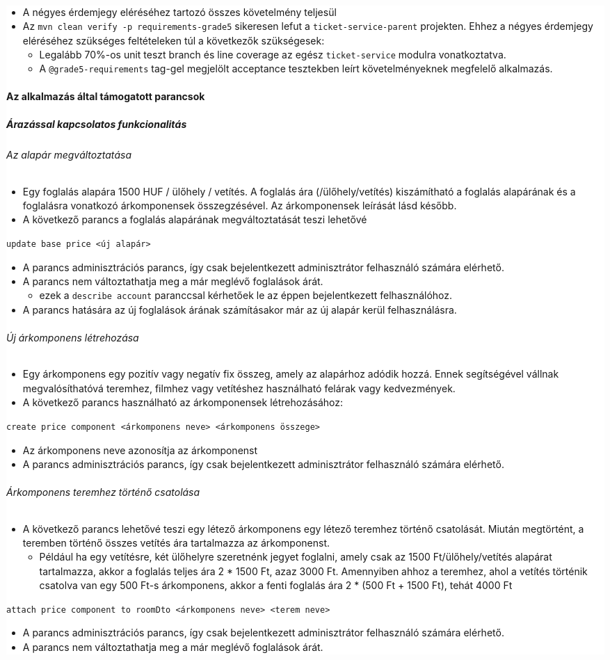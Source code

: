 * A négyes érdemjegy eléréséhez tartozó összes követelmény teljesül
* Az `mvn clean verify -p requirements-grade5` sikeresen lefut 
a `ticket-service-parent` projekten. Ehhez a négyes érdemjegy eléréséhez szükséges 
feltételeken túl a következők szükségesek:
    * Legalább 70%-os unit teszt branch és line coverage az egész `ticket-service` modulra vonatkoztatva.
    * A `@grade5-requirements` tag-gel megjelölt acceptance tesztekben leírt követelményeknek megfelelő alkalmazás.

#### Az alkalmazás által támogatott parancsok

##### Árazással kapcsolatos funkcionalitás

###### Az alapár megváltoztatása
* Egy foglalás alapára 1500 HUF / ülőhely / vetítés. 
A foglalás ára (/ülőhely/vetítés) kiszámítható a foglalás alapárának 
és a foglalásra vonatkozó árkomponensek összegzésével. Az árkomponensek
leírását lásd később. 
* A következő parancs a foglalás alapárának megváltoztatását teszi lehetővé
```
update base price <új alapár>
```
* A parancs adminisztrációs parancs, így csak bejelentkezett 
adminisztrátor felhasználó számára elérhető.
* A parancs nem változtathatja meg a már meglévő foglalások árát. 
    * ezek a `describe account` paranccsal kérhetőek 
    le az éppen bejelentkezett felhasználóhoz.
* A parancs hatására az új foglalások árának számításakor már az új alapár
kerül felhasználásra.

###### Új árkomponens létrehozása
* Egy árkomponens egy pozitív vagy negatív fix összeg, amely az alapárhoz adódik hozzá.
Ennek segítségével vállnak megvalósíthatóvá teremhez, filmhez vagy vetítéshez használható felárak
vagy kedvezmények.
* A következő parancs használható az árkomponensek létrehozásához:
```
create price component <árkomponens neve> <árkomponens összege>
```
* Az árkomponens neve azonosítja az árkomponenst
* A parancs adminisztrációs parancs, így csak bejelentkezett 
adminisztrátor felhasználó számára elérhető.

###### Árkomponens teremhez történő csatolása
* A következő parancs lehetővé teszi egy létező árkomponens egy létező teremhez történő csatolását.
Miután megtörtént, a teremben történő összes vetítés ára tartalmazza az árkomponenst.
    * Például ha egy vetítésre, két ülőhelyre szeretnénk jegyet foglalni, amely csak az 1500 Ft/ülőhely/vetítés 
    alapárat tartalmazza, akkor a foglalás teljes ára 2 * 1500 Ft, azaz 3000 Ft. Amennyiben ahhoz a teremhez,
    ahol a vetítés történik csatolva van egy 500 Ft-s árkomponens, akkor a fenti foglalás ára
    2 * (500 Ft + 1500 Ft), tehát 4000 Ft
```
attach price component to roomDto <árkomponens neve> <terem neve>
```
* A parancs adminisztrációs parancs, így csak bejelentkezett 
adminisztrátor felhasználó számára elérhető.
* A parancs nem változtathatja meg a már meglévő foglalások árát. 
